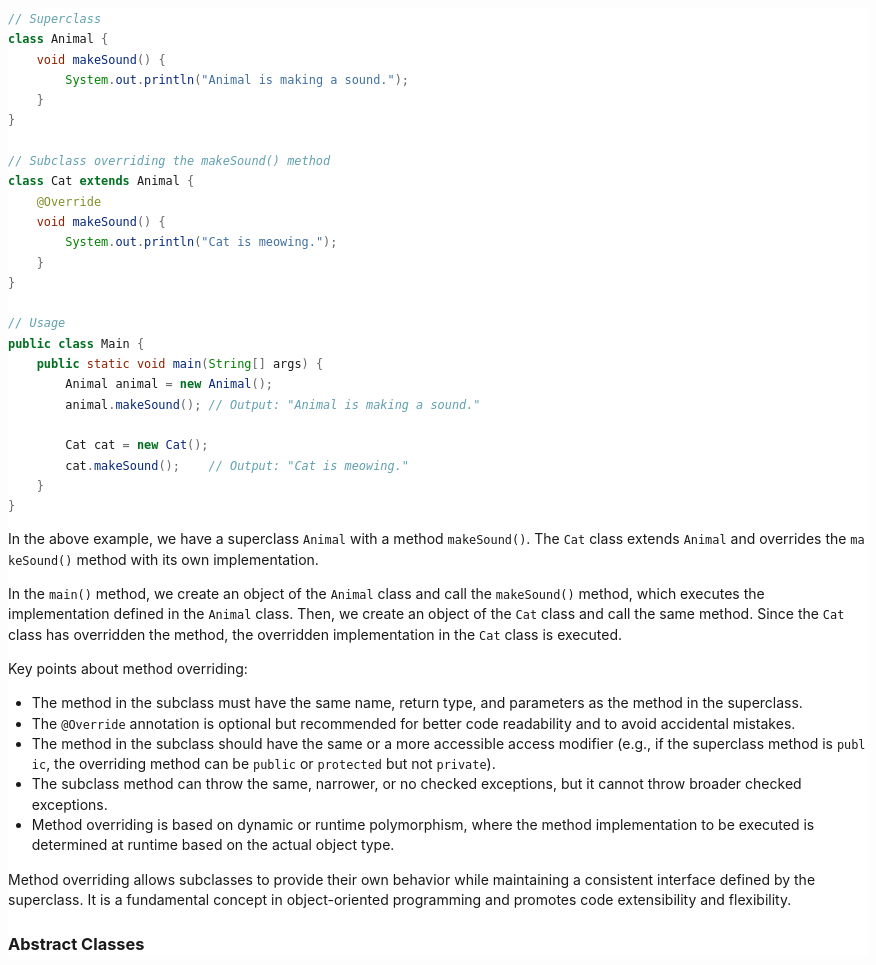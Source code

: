 ```java
// Superclass
class Animal {
    void makeSound() {
        System.out.println("Animal is making a sound.");
    }
}

// Subclass overriding the makeSound() method
class Cat extends Animal {
    @Override
    void makeSound() {
        System.out.println("Cat is meowing.");
    }
}

// Usage
public class Main {
    public static void main(String[] args) {
        Animal animal = new Animal();
        animal.makeSound(); // Output: "Animal is making a sound."

        Cat cat = new Cat();
        cat.makeSound();    // Output: "Cat is meowing."
    }
}
```

In the above example, we have a superclass `Animal` with a method `makeSound()`. The `Cat` class extends `Animal` and overrides the `makeSound()` method with its own implementation.

In the `main()` method, we create an object of the `Animal` class and call the `makeSound()` method, which executes the implementation defined in the `Animal` class. Then, we create an object of the `Cat` class and call the same method. Since the `Cat` class has overridden the method, the overridden implementation in the `Cat` class is executed.

Key points about method overriding:
- The method in the subclass must have the same name, return type, and parameters as the method in the superclass.
- The `@Override` annotation is optional but recommended for better code readability and to avoid accidental mistakes.
- The method in the subclass should have the same or a more accessible access modifier (e.g., if the superclass method is `public`, the overriding method can be `public` or `protected` but not `private`).
- The subclass method can throw the same, narrower, or no checked exceptions, but it cannot throw broader checked exceptions.
- Method overriding is based on dynamic or runtime polymorphism, where the method implementation to be executed is determined at runtime based on the actual object type.

Method overriding allows subclasses to provide their own behavior while maintaining a consistent interface defined by the superclass. It is a fundamental concept in object-oriented programming and promotes code extensibility and flexibility.

### Abstract Classes
